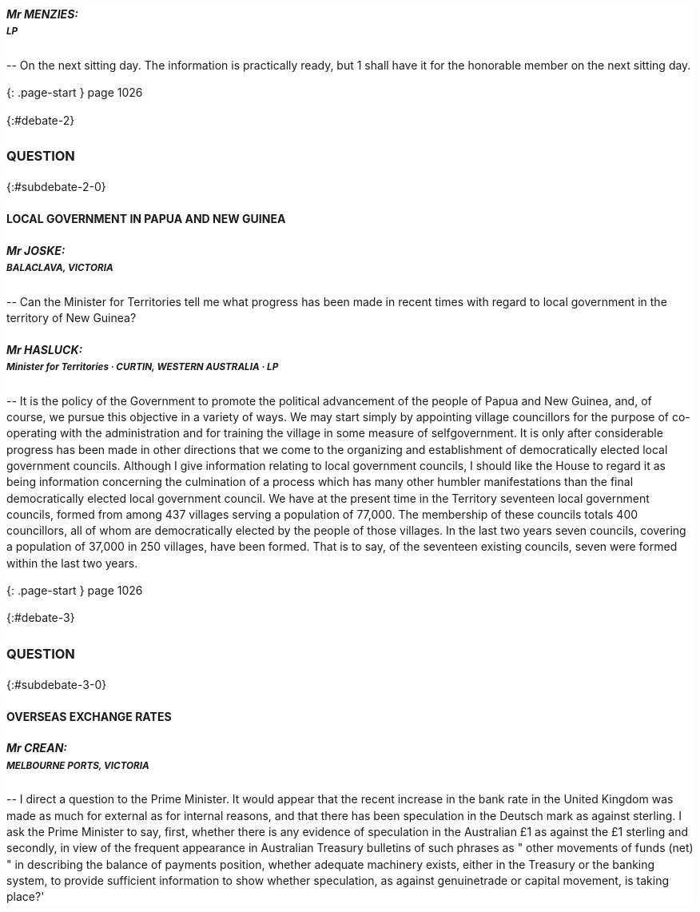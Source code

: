 ##### Mr MENZIES:<br><small class="text-muted">LP</small>

--  On the next sitting day. The information is practically ready, but 1 shall have it for the honorable member on the next sitting  day. 

{: .page-start }
page 1026

{:#debate-2}
### QUESTION

{:#subdebate-2-0}
#### LOCAL GOVERNMENT IN PAPUA AND NEW GUINEA

##### Mr JOSKE:<br><small class="text-muted">BALACLAVA, VICTORIA</small>

--  Can the Minister for Territories tell me what progress has been made in recent times with regard to local government in the territory of New Guinea? 

##### Mr HASLUCK:<br><small class="text-muted">Minister for Territories &middot; CURTIN, WESTERN AUSTRALIA &middot; LP</small>

--  It is the policy of the Government to promote the political advancement of the people of Papua and New Guinea, and, of course, we pursue this objective in a variety of ways. We may start simply by appointing village councillors for the purpose of co-operating with the administration and for training the village in some measure of selfgovernment. It is only after considerable progress has been made in other directions that we come to the organizing and establishment of democratically elected local government councils. Although I give information relating to local government councils, I should like the House to regard it as being information concerning the culmination of a process which has many other humbler manifestations than the final democratically elected local government council. We have at the present time in the Territory seventeen local government councils, formed from among 437 villages serving a population of 77,000. The membership of these councils totals 400 councillors, all of whom are democratically elected by the people of those villages. In the last two years seven councils, covering a population of 37,000 in 250 villages, have been formed. That is to say, of the seventeen existing councils, seven were formed within the last two years. 

{: .page-start }
page 1026

{:#debate-3}
### QUESTION

{:#subdebate-3-0}
#### OVERSEAS EXCHANGE RATES

##### Mr CREAN:<br><small class="text-muted">MELBOURNE PORTS, VICTORIA</small>

--  I direct a question to the Prime Minister. It would appear that the recent increase in the bank rate in the United Kingdom was made as much for external as for internal reasons, and that there has been speculation in the Deutsch mark as against sterling. I ask the Prime Minister to say, first, whether there is any evidence of speculation in the Australian £1 as against the £1 sterling and secondly, in view of the frequent appearance in Australian Treasury bulletins of such phrases as " other movements of funds (net) " in describing the balance of payments position, whether adequate machinery exists, either in the Treasury or the banking system, to provide sufficient information to show whether speculation, as against genuinetrade or capital movement, is taking place?' 
